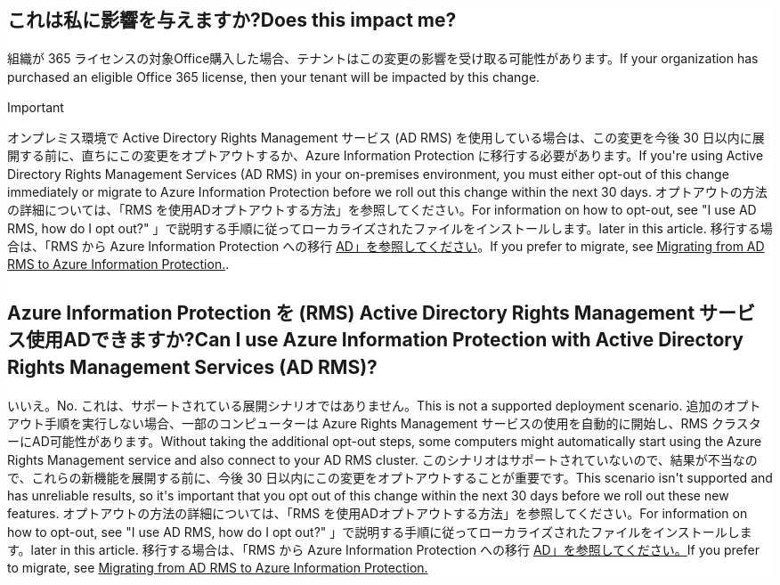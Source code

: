 ## <a name="does-this-impact-me"></a><span data-ttu-id="5d265-123">これは私に影響を与えますか?</span><span class="sxs-lookup"><span data-stu-id="5d265-123">Does this impact me?</span></span>

<span data-ttu-id="5d265-124">組織が 365 ライセンスの対象Office購入した場合、テナントはこの変更の影響を受け取る可能性があります。</span><span class="sxs-lookup"><span data-stu-id="5d265-124">If your organization has purchased an eligible Office 365 license, then your tenant will be impacted by this change.</span></span>

> [!IMPORTANT]
> <span data-ttu-id="5d265-125">オンプレミス環境で Active Directory Rights Management サービス (AD RMS) を使用している場合は、この変更を今後 30 日以内に展開する前に、直ちにこの変更をオプトアウトするか、Azure Information Protection に移行する必要があります。</span><span class="sxs-lookup"><span data-stu-id="5d265-125">If you're using Active Directory Rights Management Services (AD RMS) in your on-premises environment, you must either opt-out of this change immediately or migrate to Azure Information Protection before we roll out this change within the next 30 days.</span></span> <span data-ttu-id="5d265-126">オプトアウトの方法の詳細については、「RMS を使用ADオプトアウトする方法」を参照してください。</span><span class="sxs-lookup"><span data-stu-id="5d265-126">For information on how to opt-out, see "I use AD RMS, how do I opt out?"</span></span> <span data-ttu-id="5d265-127">」で説明する手順に従ってローカライズされたファイルをインストールします。</span><span class="sxs-lookup"><span data-stu-id="5d265-127">later in this article.</span></span> <span data-ttu-id="5d265-128">移行する場合は、「RMS から Azure Information Protection への移行 [AD」を参照してください](/azure/information-protection/plan-design/migrate-from-ad-rms-to-azure-rms)。</span><span class="sxs-lookup"><span data-stu-id="5d265-128">If you prefer to migrate, see [Migrating from AD RMS to Azure Information Protection.](/azure/information-protection/plan-design/migrate-from-ad-rms-to-azure-rms).</span></span>

## <a name="can-i-use-azure-information-protection-with-active-directory-rights-management-services-ad-rms"></a><span data-ttu-id="5d265-129">Azure Information Protection を (RMS) Active Directory Rights Management サービス使用ADできますか?</span><span class="sxs-lookup"><span data-stu-id="5d265-129">Can I use Azure Information Protection with Active Directory Rights Management Services (AD RMS)?</span></span>

<span data-ttu-id="5d265-130">いいえ。</span><span class="sxs-lookup"><span data-stu-id="5d265-130">No.</span></span> <span data-ttu-id="5d265-131">これは、サポートされている展開シナリオではありません。</span><span class="sxs-lookup"><span data-stu-id="5d265-131">This is not a supported deployment scenario.</span></span> <span data-ttu-id="5d265-132">追加のオプトアウト手順を実行しない場合、一部のコンピューターは Azure Rights Management サービスの使用を自動的に開始し、RMS クラスターにAD可能性があります。</span><span class="sxs-lookup"><span data-stu-id="5d265-132">Without taking the additional opt-out steps, some computers might automatically start using the Azure Rights Management service and also connect to your AD RMS cluster.</span></span> <span data-ttu-id="5d265-133">このシナリオはサポートされていないので、結果が不当なので、これらの新機能を展開する前に、今後 30 日以内にこの変更をオプトアウトすることが重要です。</span><span class="sxs-lookup"><span data-stu-id="5d265-133">This scenario isn't supported and has unreliable results, so it's important that you opt out of this change within the next 30 days before we roll out these new features.</span></span> <span data-ttu-id="5d265-134">オプトアウトの方法の詳細については、「RMS を使用ADオプトアウトする方法」を参照してください。</span><span class="sxs-lookup"><span data-stu-id="5d265-134">For information on how to opt-out, see "I use AD RMS, how do I opt out?"</span></span> <span data-ttu-id="5d265-135">」で説明する手順に従ってローカライズされたファイルをインストールします。</span><span class="sxs-lookup"><span data-stu-id="5d265-135">later in this article.</span></span> <span data-ttu-id="5d265-136">移行する場合は、「RMS から Azure Information Protection への移行 [AD」を参照してください。](/azure/information-protection/plan-design/migrate-from-ad-rms-to-azure-rms)</span><span class="sxs-lookup"><span data-stu-id="5d265-136">If you prefer to migrate, see [Migrating from AD RMS to Azure Information Protection.](/azure/information-protection/plan-design/migrate-from-ad-rms-to-azure-rms)</span></span>
